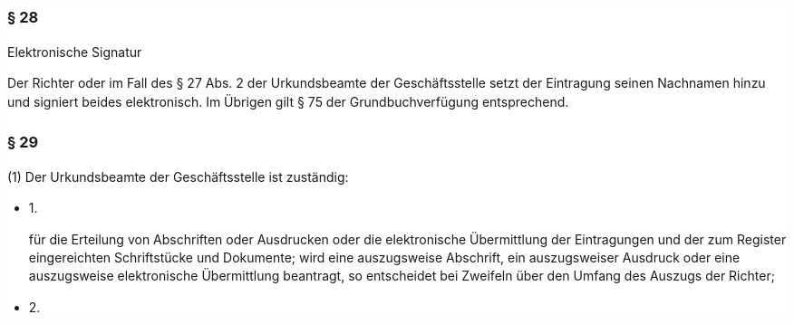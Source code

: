 </div>

</div>

</div>

<span id="BJNR705150937BJNE003501310.html"></span>

### § 28  
Elektronische Signatur

<div>

<div class="jnhtml">

<div>

<div class="jurAbsatz">

Der Richter oder im Fall des § 27 Abs. 2 der Urkundsbeamte der
Geschäftsstelle setzt der Eintragung seinen Nachnamen hinzu und
signiert beides elektronisch. Im Übrigen gilt § 75 der
Grundbuchverfügung entsprechend.

</div>

</div>

</div>

</div>

<span id="BJNR705150937BJNE003608125.html"></span>

### § 29  

<div>

<div class="jnhtml">

<div>

<div class="jurAbsatz">

(1) Der Urkundsbeamte der Geschäftsstelle ist zuständig:

  - 1\.
    
    <div style="">
    
    für die Erteilung von Abschriften oder Ausdrucken oder die
    elektronische Übermittlung der Eintragungen und der zum Register
    eingereichten Schriftstücke und Dokumente; wird eine auszugsweise
    Abschrift, ein auszugsweiser Ausdruck oder eine auszugsweise
    elektronische Übermittlung beantragt, so entscheidet bei Zweifeln
    über den Umfang des Auszugs der Richter;
    
    </div>

  - 2\.
    